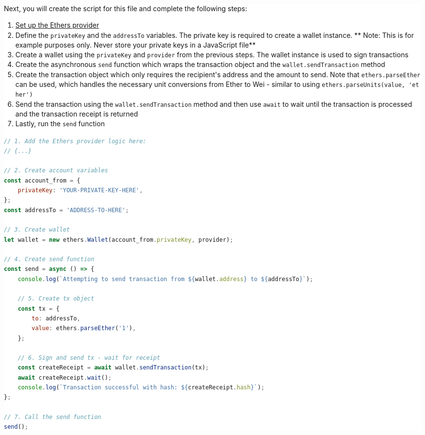 Next, you will create the script for this file and complete the following steps:

1. [Set up the Ethers provider](#setting-up-the-ethers-provider)
2. Define the `privateKey` and the `addressTo` variables. The private key is required to create a wallet instance. **
   Note: This is for example purposes only. Never store your private keys in a JavaScript file**
3. Create a wallet using the `privateKey` and `provider` from the previous steps. The wallet instance is used to sign
   transactions
4. Create the asynchronous `send` function which wraps the transaction object and the `wallet.sendTransaction` method
5. Create the transaction object which only requires the recipient's address and the amount to send. Note
   that `ethers.parseEther` can be used, which handles the necessary unit conversions from Ether to Wei - similar to
   using `ethers.parseUnits(value, 'ether')`
6. Send the transaction using the `wallet.sendTransaction` method and then use `await` to wait until the transaction is
   processed and the transaction receipt is returned
7. Lastly, run the `send` function

```js
// 1. Add the Ethers provider logic here:
// {...}

// 2. Create account variables
const account_from = {
    privateKey: 'YOUR-PRIVATE-KEY-HERE',
};
const addressTo = 'ADDRESS-TO-HERE';

// 3. Create wallet
let wallet = new ethers.Wallet(account_from.privateKey, provider);

// 4. Create send function
const send = async () => {
    console.log(`Attempting to send transaction from ${wallet.address} to ${addressTo}`);

    // 5. Create tx object
    const tx = {
        to: addressTo,
        value: ethers.parseEther('1'),
    };

    // 6. Sign and send tx - wait for receipt
    const createReceipt = await wallet.sendTransaction(tx);
    await createReceipt.wait();
    console.log(`Transaction successful with hash: ${createReceipt.hash}`);
};

// 7. Call the send function
send();
```
